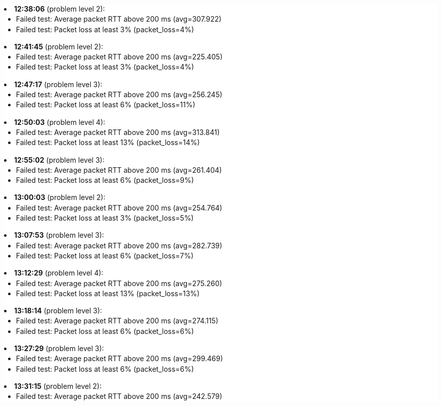 </li>
<li><strong>12:38:06</strong> (problem level 2):
 <ul>
  <li>Failed test: Average packet RTT above 200 ms (avg=307.922)</li>
  <li>Failed test: Packet loss at least 3% (packet_loss=4%)</li>
 </ul>
</li>
<li><strong>12:41:45</strong> (problem level 2):
 <ul>
  <li>Failed test: Average packet RTT above 200 ms (avg=225.405)</li>
  <li>Failed test: Packet loss at least 3% (packet_loss=4%)</li>
 </ul>
</li>
<li><strong>12:47:17</strong> (problem level 3):
 <ul>
  <li>Failed test: Average packet RTT above 200 ms (avg=256.245)</li>
  <li>Failed test: Packet loss at least 6% (packet_loss=11%)</li>
 </ul>
</li>
<li><strong>12:50:03</strong> (problem level 4):
 <ul>
  <li>Failed test: Average packet RTT above 200 ms (avg=313.841)</li>
  <li>Failed test: Packet loss at least 13% (packet_loss=14%)</li>
 </ul>
</li>
<li><strong>12:55:02</strong> (problem level 3):
 <ul>
  <li>Failed test: Average packet RTT above 200 ms (avg=261.404)</li>
  <li>Failed test: Packet loss at least 6% (packet_loss=9%)</li>
 </ul>
</li>
<li><strong>13:00:03</strong> (problem level 2):
 <ul>
  <li>Failed test: Average packet RTT above 200 ms (avg=254.764)</li>
  <li>Failed test: Packet loss at least 3% (packet_loss=5%)</li>
 </ul>
</li>
<li><strong>13:07:53</strong> (problem level 3):
 <ul>
  <li>Failed test: Average packet RTT above 200 ms (avg=282.739)</li>
  <li>Failed test: Packet loss at least 6% (packet_loss=7%)</li>
 </ul>
</li>
<li><strong>13:12:29</strong> (problem level 4):
 <ul>
  <li>Failed test: Average packet RTT above 200 ms (avg=275.260)</li>
  <li>Failed test: Packet loss at least 13% (packet_loss=13%)</li>
 </ul>
</li>
<li><strong>13:18:14</strong> (problem level 3):
 <ul>
  <li>Failed test: Average packet RTT above 200 ms (avg=274.115)</li>
  <li>Failed test: Packet loss at least 6% (packet_loss=6%)</li>
 </ul>
</li>
<li><strong>13:27:29</strong> (problem level 3):
 <ul>
  <li>Failed test: Average packet RTT above 200 ms (avg=299.469)</li>
  <li>Failed test: Packet loss at least 6% (packet_loss=6%)</li>
 </ul>
</li>
<li><strong>13:31:15</strong> (problem level 2):
 <ul>
  <li>Failed test: Average packet RTT above 200 ms (avg=242.579)</li>